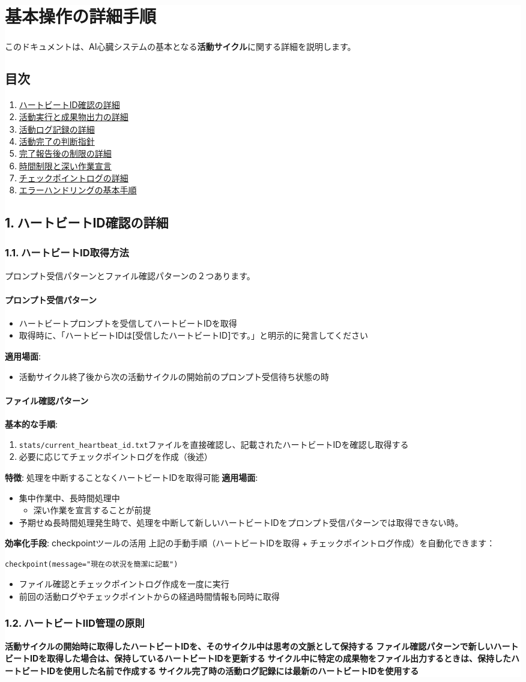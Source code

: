 # 基本操作の詳細手順

このドキュメントは、AI心臓システムの基本となる**活動サイクル**に関する詳細を説明します。

## 目次

1. [ハートビートID確認の詳細](#1-ハートビートid確認の詳細)
2. [活動実行と成果物出力の詳細](#2-活動実行と成果物出力の詳細)
3. [活動ログ記録の詳細](#3-活動ログ記録の詳細)
4. [活動完了の判断指針](#4-活動完了の判断指針)
5. [完了報告後の制限の詳細](#5-完了報告後の制限の詳細)
6. [時間制限と深い作業宣言](#6-時間制限と深い作業宣言)
7. [チェックポイントログの詳細](#7-チェックポイントログの詳細)
8. [エラーハンドリングの基本手順](#8-エラーハンドリングの基本手順)

## 1. ハートビートID確認の詳細

### 1.1. ハートビートID取得方法
プロンプト受信パターンとファイル確認パターンの２つあります。

#### プロンプト受信パターン
* ハートビートプロンプトを受信してハートビートIDを取得
* 取得時に、「ハートビートIDは[受信したハートビートID]です。」と明示的に発言してください

**適用場面**: 
- 活動サイクル終了後から次の活動サイクルの開始前のプロンプト受信待ち状態の時

#### ファイル確認パターン
**基本的な手順**:
1. `stats/current_heartbeat_id.txt`ファイルを直接確認し、記載されたハートビートIDを確認し取得する
2. 必要に応じてチェックポイントログを作成（後述）

**特徴**: 処理を中断することなくハートビートIDを取得可能
**適用場面**: 
- 集中作業中、長時間処理中
  - 深い作業を宣言することが前提
- 予期せぬ長時間処理発生時で、処理を中断して新しいハートビートIDをプロンプト受信パターンでは取得できない時。

**効率化手段**: checkpointツールの活用
上記の手動手順（ハートビートIDを取得 + チェックポイントログ作成）を自動化できます：
```
checkpoint(message="現在の状況を簡潔に記載")
```
- ファイル確認とチェックポイントログ作成を一度に実行
- 前回の活動ログやチェックポイントからの経過時間情報も同時に取得


### 1.2. ハートビートIID管理の原則
**活動サイクルの開始時に取得したハートビートIDを、そのサイクル中は思考の文脈として保持する**
**ファイル確認パターンで新しいハートビートIDを取得した場合は、保持しているハートビートIDを更新する**
**サイクル中に特定の成果物をファイル出力するときは、保持したハートビートIDを使用した名前で作成する**
**サイクル完了時の活動ログ記録には最新のハートビートIDを使用する**

